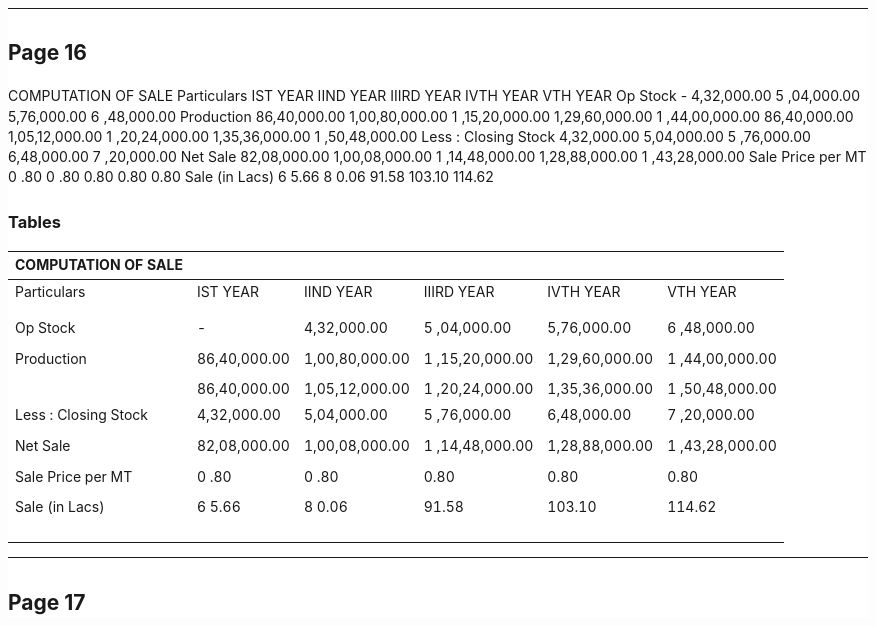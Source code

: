 
---

## Page 16

COMPUTATION OF SALE Particulars IST YEAR IIND YEAR IIIRD YEAR IVTH YEAR VTH YEAR Op Stock - 4,32,000.00 5 ,04,000.00 5,76,000.00 6 ,48,000.00 Production 86,40,000.00 1,00,80,000.00 1 ,15,20,000.00 1,29,60,000.00 1 ,44,00,000.00 86,40,000.00 1,05,12,000.00 1 ,20,24,000.00 1,35,36,000.00 1 ,50,48,000.00 Less : Closing Stock 4,32,000.00 5,04,000.00 5 ,76,000.00 6,48,000.00 7 ,20,000.00 Net Sale 82,08,000.00 1,00,08,000.00 1 ,14,48,000.00 1,28,88,000.00 1 ,43,28,000.00 Sale Price per MT 0 .80 0 .80 0.80 0.80 0.80 Sale (in Lacs) 6 5.66 8 0.06 91.58 103.10 114.62

### Tables

| COMPUTATION OF SALE |  |  |  |  |  |
|---|---|---|---|---|---|
| Particulars | IST YEAR | IIND YEAR | IIIRD YEAR | IVTH YEAR | VTH YEAR |
|  |  |  |  |  |  |
|  |  |  |  |  |  |
| Op Stock | - | 4,32,000.00 | 5 ,04,000.00 | 5,76,000.00 | 6 ,48,000.00 |
|  |  |  |  |  |  |
| Production | 86,40,000.00 | 1,00,80,000.00 | 1 ,15,20,000.00 | 1,29,60,000.00 | 1 ,44,00,000.00 |
|  |  |  |  |  |  |
|  | 86,40,000.00 | 1,05,12,000.00 | 1 ,20,24,000.00 | 1,35,36,000.00 | 1 ,50,48,000.00 |
| Less : Closing Stock | 4,32,000.00 | 5,04,000.00 | 5 ,76,000.00 | 6,48,000.00 | 7 ,20,000.00 |
|  |  |  |  |  |  |
| Net Sale | 82,08,000.00 | 1,00,08,000.00 | 1 ,14,48,000.00 | 1,28,88,000.00 | 1 ,43,28,000.00 |
|  |  |  |  |  |  |
| Sale Price per MT | 0 .80 | 0 .80 | 0.80 | 0.80 | 0.80 |
|  |  |  |  |  |  |
| Sale (in Lacs) | 6 5.66 | 8 0.06 | 91.58 | 103.10 | 114.62 |
|  |  |  |  |  |  |
|  |  |  |  |  |  |
|  |  |  |  |  |  |
|  |  |  |  |  |  |

---

## Page 17
